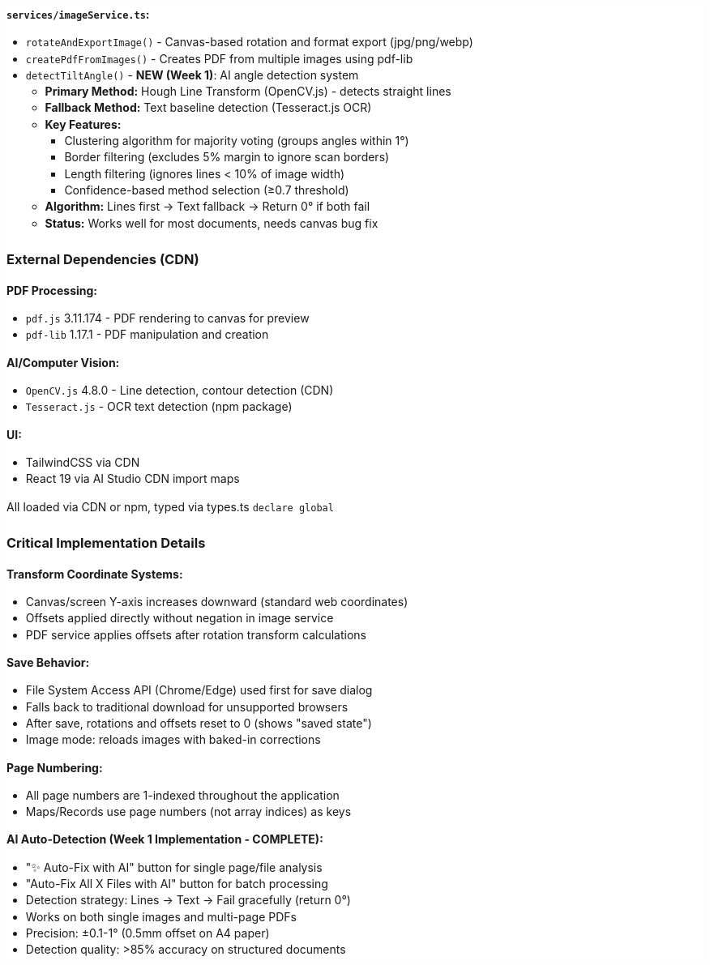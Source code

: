 **`services/imageService.ts`:**
- `rotateAndExportImage()` - Canvas-based rotation and format export (jpg/png/webp)
- `createPdfFromImages()` - Creates PDF from multiple images using pdf-lib
- `detectTiltAngle()` - **NEW (Week 1)**: AI angle detection system
  - **Primary Method:** Hough Line Transform (OpenCV.js) - detects straight lines
  - **Fallback Method:** Text baseline detection (Tesseract.js OCR)
  - **Key Features:**
    - Clustering algorithm for majority voting (groups angles within 1°)
    - Border filtering (excludes 5% margin to ignore scan borders)
    - Length filtering (ignores lines < 10% of image width)
    - Confidence-based method selection (≥0.7 threshold)
  - **Algorithm:** Lines first → Text fallback → Return 0° if both fail
  - **Status:** Works well for most documents, needs canvas bug fix

### External Dependencies (CDN)

**PDF Processing:**
- `pdf.js` 3.11.174 - PDF rendering to canvas for preview
- `pdf-lib` 1.17.1 - PDF manipulation and creation

**AI/Computer Vision:**
- `OpenCV.js` 4.8.0 - Line detection, contour detection (CDN)
- `Tesseract.js` - OCR text detection (npm package)

**UI:**
- TailwindCSS via CDN
- React 19 via AI Studio CDN import maps

All loaded via CDN or npm, typed via types.ts `declare global`

### Critical Implementation Details

**Transform Coordinate Systems:**
- Canvas/screen Y-axis increases downward (standard web coordinates)
- Offsets applied directly without negation in image service
- PDF service applies offsets after rotation transform calculations

**Save Behavior:**
- File System Access API (Chrome/Edge) used first for save dialog
- Falls back to traditional download for unsupported browsers
- After save, rotations and offsets reset to 0 (shows "saved state")
- Image mode: reloads images with baked-in corrections

**Page Numbering:**
- All page numbers are 1-indexed throughout the application
- Maps/Records use page numbers (not array indices) as keys

**AI Auto-Detection (Week 1 Implementation - COMPLETE):**
- "✨ Auto-Fix with AI" button for single page/file analysis
- "Auto-Fix All X Files with AI" button for batch processing
- Detection strategy: Lines → Text → Fail gracefully (return 0°)
- Works on both single images and multi-page PDFs
- Precision: ±0.1-1° (0.5mm offset on A4 paper)
- Detection quality: >85% accuracy on structured documents
